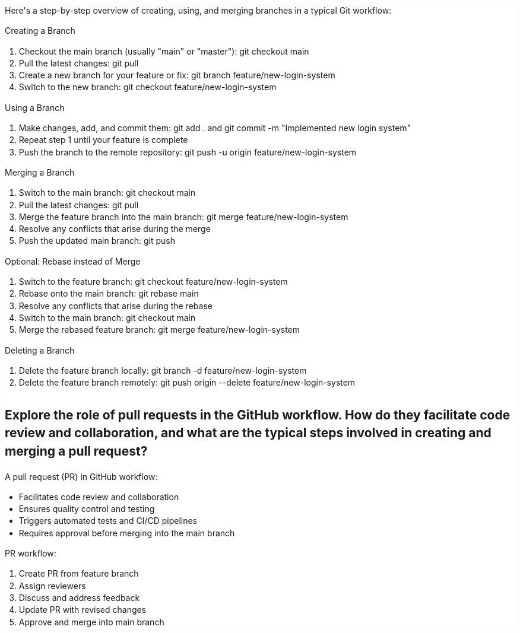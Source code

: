 
Here's a step-by-step overview of creating, using, and merging branches in a typical Git workflow:

Creating a Branch

1. Checkout the main branch (usually "main" or "master"): git checkout main
2. Pull the latest changes: git pull
3. Create a new branch for your feature or fix: git branch feature/new-login-system
4. Switch to the new branch: git checkout feature/new-login-system

Using a Branch

1. Make changes, add, and commit them: git add . and git commit -m "Implemented new login system"
2. Repeat step 1 until your feature is complete
3. Push the branch to the remote repository: git push -u origin feature/new-login-system

Merging a Branch

1. Switch to the main branch: git checkout main
2. Pull the latest changes: git pull
3. Merge the feature branch into the main branch: git merge feature/new-login-system
4. Resolve any conflicts that arise during the merge
5. Push the updated main branch: git push

Optional: Rebase instead of Merge

1. Switch to the feature branch: git checkout feature/new-login-system
2. Rebase onto the main branch: git rebase main
3. Resolve any conflicts that arise during the rebase
4. Switch to the main branch: git checkout main
5. Merge the rebased feature branch: git merge feature/new-login-system

Deleting a Branch

1. Delete the feature branch locally: git branch -d feature/new-login-system
2. Delete the feature branch remotely: git push origin --delete feature/new-login-system

   


## Explore the role of pull requests in the GitHub workflow. How do they facilitate code review and collaboration, and what are the typical steps involved in creating and merging a pull request?
A pull request (PR) in GitHub workflow:

- Facilitates code review and collaboration
- Ensures quality control and testing
- Triggers automated tests and CI/CD pipelines
- Requires approval before merging into the main branch

PR workflow:

1. Create PR from feature branch
2. Assign reviewers
3. Discuss and address feedback
4. Update PR with revised changes
5. Approve and merge into main branch
